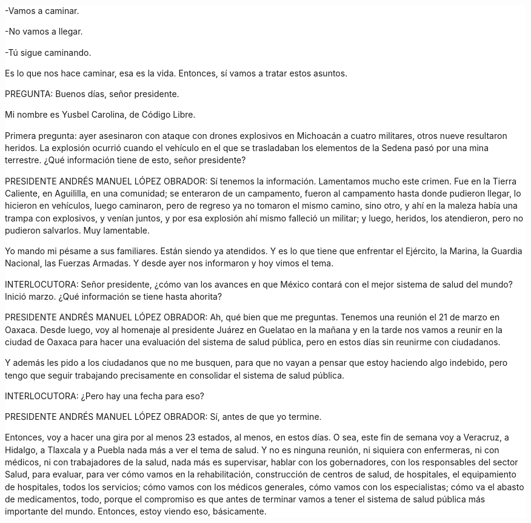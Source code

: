 -Vamos a caminar. 

-No vamos a llegar. 

-Tú sigue caminando. 

Es lo que nos hace caminar, esa es la vida. Entonces, sí vamos a tratar estos
asuntos.

PREGUNTA: Buenos días, señor presidente.

Mi nombre es Yusbel Carolina, de Código Libre.

Primera pregunta: ayer asesinaron con ataque con drones explosivos en
Michoacán a cuatro militares, otros nueve resultaron heridos. La explosión
ocurrió cuando el vehículo en el que se trasladaban los elementos de la Sedena
pasó por una mina terrestre. ¿Qué información tiene de esto, señor presidente?

PRESIDENTE ANDRÉS MANUEL LÓPEZ OBRADOR: Sí tenemos la información. Lamentamos
mucho este crimen. Fue en la Tierra Caliente, en Aguililla, en una comunidad;
se enteraron de un campamento, fueron al campamento hasta donde pudieron
llegar, lo hicieron en vehículos, luego caminaron, pero de regreso ya no
tomaron el mismo camino, sino otro, y ahí en la maleza había una trampa con
explosivos, y venían juntos, y por esa explosión ahí mismo falleció un
militar; y luego, heridos, los atendieron, pero no pudieron salvarlos. Muy
lamentable.

Yo mando mi pésame a sus familiares. Están siendo ya atendidos. Y es lo que
tiene que enfrentar el Ejército, la Marina, la Guardia Nacional, las Fuerzas
Armadas. Y desde ayer nos informaron y hoy vimos el tema.

INTERLOCUTORA: Señor presidente, ¿cómo van los avances en que México contará
con el mejor sistema de salud del mundo? Inició marzo. ¿Qué información se
tiene hasta ahorita?

PRESIDENTE ANDRÉS MANUEL LÓPEZ OBRADOR: Ah, qué bien que me preguntas. Tenemos
una reunión el 21 de marzo en Oaxaca. Desde luego, voy al homenaje al
presidente Juárez en Guelatao en la mañana y en la tarde nos vamos a reunir en
la ciudad de Oaxaca para hacer una evaluación del sistema de salud pública,
pero en estos días sin reunirme con ciudadanos.

Y además les pido a los ciudadanos que no me busquen, para que no vayan a
pensar que estoy haciendo algo indebido, pero tengo que seguir trabajando
precisamente en consolidar el sistema de salud pública.

INTERLOCUTORA: ¿Pero hay una fecha para eso?

PRESIDENTE ANDRÉS MANUEL LÓPEZ OBRADOR: Sí, antes de que yo termine.

Entonces, voy a hacer una gira por al menos 23 estados, al menos, en estos
días. O sea, este fin de semana voy a Veracruz, a Hidalgo, a Tlaxcala y a
Puebla nada más a ver el tema de salud. Y no es ninguna reunión, ni siquiera
con enfermeras, ni con médicos, ni con trabajadores de la salud, nada más es
supervisar, hablar con los gobernadores, con los responsables del sector
Salud, para evaluar, para ver cómo vamos en la rehabilitación, construcción de
centros de salud, de hospitales, el equipamiento de hospitales, todos los
servicios; cómo vamos con los médicos generales, cómo vamos con los
especialistas; cómo va el abasto de medicamentos, todo, porque el compromiso
es que antes de terminar vamos a tener el sistema de salud pública más
importante del mundo. Entonces, estoy viendo eso, básicamente.
